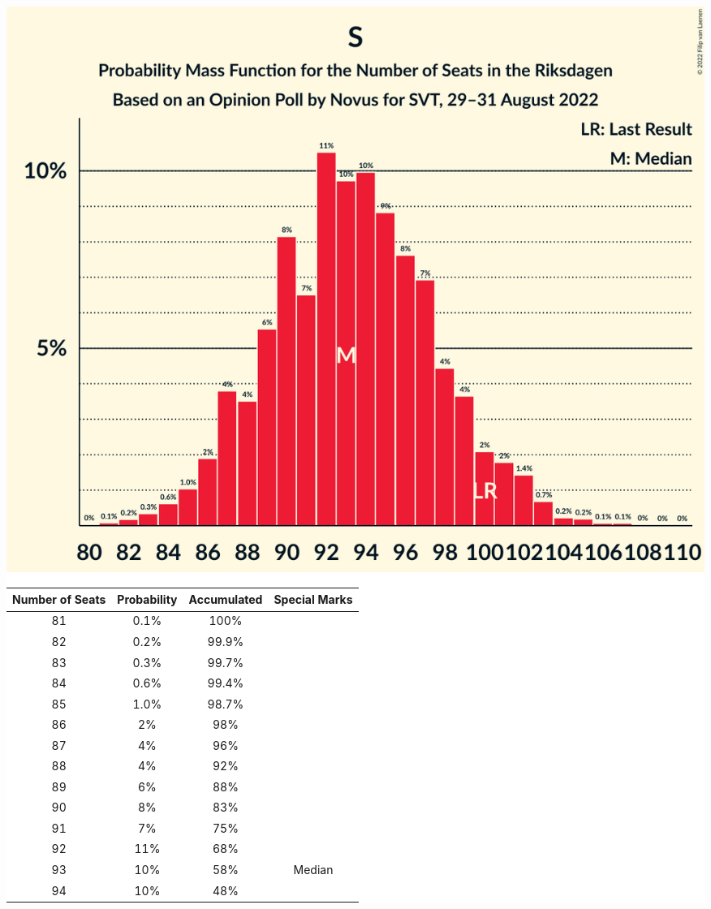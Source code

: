 ![Graph with seats probability mass function not yet produced](2022-08-31-Novus-coalitions-seats-pmf-s.png "Seats Probability Mass Function")

| Number of Seats | Probability | Accumulated | Special Marks |
|:---------------:|:-----------:|:-----------:|:-------------:|
| 81 | 0.1% | 100% |  |
| 82 | 0.2% | 99.9% |  |
| 83 | 0.3% | 99.7% |  |
| 84 | 0.6% | 99.4% |  |
| 85 | 1.0% | 98.7% |  |
| 86 | 2% | 98% |  |
| 87 | 4% | 96% |  |
| 88 | 4% | 92% |  |
| 89 | 6% | 88% |  |
| 90 | 8% | 83% |  |
| 91 | 7% | 75% |  |
| 92 | 11% | 68% |  |
| 93 | 10% | 58% | Median |
| 94 | 10% | 48% |  |